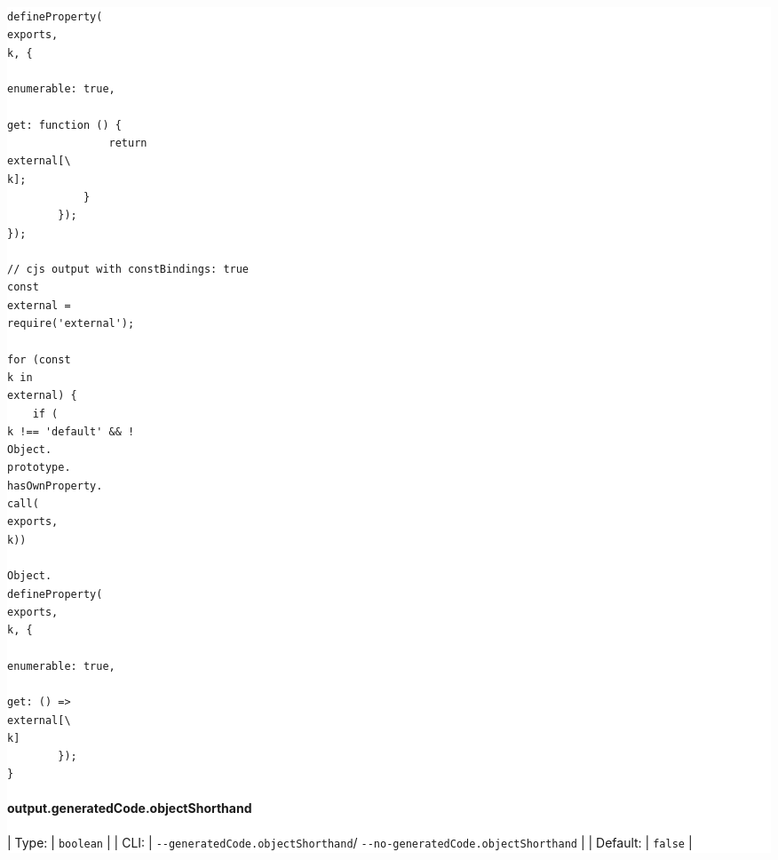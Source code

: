 ```
defineProperty(
exports,
k, {

enumerable: true,

get: function () {
				return
external[\
k];
			}
		});
});

// cjs output with constBindings: true
const
external =
require('external');

for (const
k in
external) {
	if (
k !== 'default' && !
Object.
prototype.
hasOwnProperty.
call(
exports,
k))

Object.
defineProperty(
exports,
k, {

enumerable: true,

get: () =>
external[\
k]
		});
}
```

#### output.generatedCode.objectShorthand [​](https://rollupjs.org/configuration-options/\#output-generatedcode-objectshorthand)

| Type: | `boolean` |
| CLI: | `--generatedCode.objectShorthand`/ `--no-generatedCode.objectShorthand` |
| Default: | `false` |
